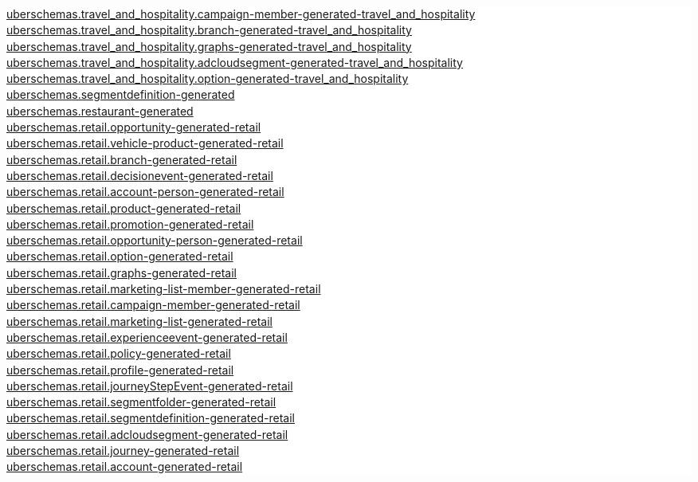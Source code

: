 [uberschemas.travel_and_hospitality.campaign-member-generated-travel_and_hospitality](http://opensource.adobe.com/xdmVisualization/prod/master/uberschemas.travel_and_hospitality.campaign-member-generated-travel_and_hospitality.html)<br/>
[uberschemas.travel_and_hospitality.branch-generated-travel_and_hospitality](http://opensource.adobe.com/xdmVisualization/prod/master/uberschemas.travel_and_hospitality.branch-generated-travel_and_hospitality.html)<br/>
[uberschemas.travel_and_hospitality.graphs-generated-travel_and_hospitality](http://opensource.adobe.com/xdmVisualization/prod/master/uberschemas.travel_and_hospitality.graphs-generated-travel_and_hospitality.html)<br/>
[uberschemas.travel_and_hospitality.adcloudsegment-generated-travel_and_hospitality](http://opensource.adobe.com/xdmVisualization/prod/master/uberschemas.travel_and_hospitality.adcloudsegment-generated-travel_and_hospitality.html)<br/>
[uberschemas.travel_and_hospitality.option-generated-travel_and_hospitality](http://opensource.adobe.com/xdmVisualization/prod/master/uberschemas.travel_and_hospitality.option-generated-travel_and_hospitality.html)<br/>
[uberschemas.segmentdefinition-generated](http://opensource.adobe.com/xdmVisualization/prod/master/uberschemas.segmentdefinition-generated.html)<br/>
[uberschemas.restaurant-generated](http://opensource.adobe.com/xdmVisualization/prod/master/uberschemas.restaurant-generated.html)<br/>
[uberschemas.retail.opportunity-generated-retail](http://opensource.adobe.com/xdmVisualization/prod/master/uberschemas.retail.opportunity-generated-retail.html)<br/>
[uberschemas.retail.vehicle-product-generated-retail](http://opensource.adobe.com/xdmVisualization/prod/master/uberschemas.retail.vehicle-product-generated-retail.html)<br/>
[uberschemas.retail.branch-generated-retail](http://opensource.adobe.com/xdmVisualization/prod/master/uberschemas.retail.branch-generated-retail.html)<br/>
[uberschemas.retail.decisionevent-generated-retail](http://opensource.adobe.com/xdmVisualization/prod/master/uberschemas.retail.decisionevent-generated-retail.html)<br/>
[uberschemas.retail.account-person-generated-retail](http://opensource.adobe.com/xdmVisualization/prod/master/uberschemas.retail.account-person-generated-retail.html)<br/>
[uberschemas.retail.product-generated-retail](http://opensource.adobe.com/xdmVisualization/prod/master/uberschemas.retail.product-generated-retail.html)<br/>
[uberschemas.retail.promotion-generated-retail](http://opensource.adobe.com/xdmVisualization/prod/master/uberschemas.retail.promotion-generated-retail.html)<br/>
[uberschemas.retail.opportunity-person-generated-retail](http://opensource.adobe.com/xdmVisualization/prod/master/uberschemas.retail.opportunity-person-generated-retail.html)<br/>
[uberschemas.retail.option-generated-retail](http://opensource.adobe.com/xdmVisualization/prod/master/uberschemas.retail.option-generated-retail.html)<br/>
[uberschemas.retail.graphs-generated-retail](http://opensource.adobe.com/xdmVisualization/prod/master/uberschemas.retail.graphs-generated-retail.html)<br/>
[uberschemas.retail.marketing-list-member-generated-retail](http://opensource.adobe.com/xdmVisualization/prod/master/uberschemas.retail.marketing-list-member-generated-retail.html)<br/>
[uberschemas.retail.campaign-member-generated-retail](http://opensource.adobe.com/xdmVisualization/prod/master/uberschemas.retail.campaign-member-generated-retail.html)<br/>
[uberschemas.retail.marketing-list-generated-retail](http://opensource.adobe.com/xdmVisualization/prod/master/uberschemas.retail.marketing-list-generated-retail.html)<br/>
[uberschemas.retail.experienceevent-generated-retail](http://opensource.adobe.com/xdmVisualization/prod/master/uberschemas.retail.experienceevent-generated-retail.html)<br/>
[uberschemas.retail.policy-generated-retail](http://opensource.adobe.com/xdmVisualization/prod/master/uberschemas.retail.policy-generated-retail.html)<br/>
[uberschemas.retail.profile-generated-retail](http://opensource.adobe.com/xdmVisualization/prod/master/uberschemas.retail.profile-generated-retail.html)<br/>
[uberschemas.retail.journeyStepEvent-generated-retail](http://opensource.adobe.com/xdmVisualization/prod/master/uberschemas.retail.journeyStepEvent-generated-retail.html)<br/>
[uberschemas.retail.segmentfolder-generated-retail](http://opensource.adobe.com/xdmVisualization/prod/master/uberschemas.retail.segmentfolder-generated-retail.html)<br/>
[uberschemas.retail.segmentdefinition-generated-retail](http://opensource.adobe.com/xdmVisualization/prod/master/uberschemas.retail.segmentdefinition-generated-retail.html)<br/>
[uberschemas.retail.adcloudsegment-generated-retail](http://opensource.adobe.com/xdmVisualization/prod/master/uberschemas.retail.adcloudsegment-generated-retail.html)<br/>
[uberschemas.retail.journey-generated-retail](http://opensource.adobe.com/xdmVisualization/prod/master/uberschemas.retail.journey-generated-retail.html)<br/>
[uberschemas.retail.account-generated-retail](http://opensource.adobe.com/xdmVisualization/prod/master/uberschemas.retail.account-generated-retail.html)<br/>